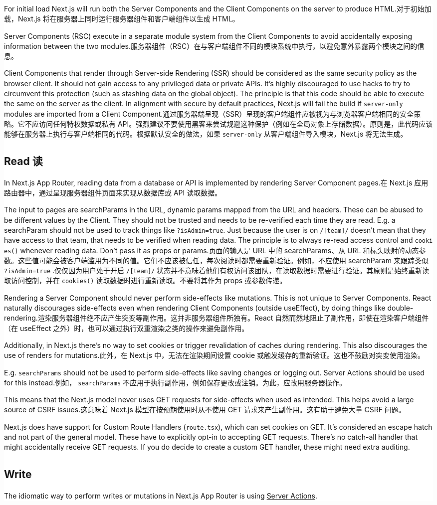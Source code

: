 For initial load Next.js will run both the Server Components and the Client Components on the server to produce HTML.对于初始加载，Next.js 将在服务器上同时运行服务器组件和客户端组件以生成 HTML。

Server Components (RSC) execute in a separate module system from the Client Components to avoid accidentally exposing information between the two modules.服务器组件（RSC）在与客户端组件不同的模块系统中执行，以避免意外暴露两个模块之间的信息。

Client Components that render through Server-side Rendering (SSR) should be considered as the same security policy as the browser client. It should not gain access to any privileged data or private APIs. It’s highly discouraged to use hacks to try to circumvent this protection (such as stashing data on the global object). The principle is that this code should be able to execute the same on the server as the client. In alignment with secure by default practices, Next.js will fail the build if `server-only` modules are imported from a Client Component.通过服务器端呈现（SSR）呈现的客户端组件应被视为与浏览器客户端相同的安全策略。它不应访问任何特权数据或私有 API。强烈建议不要使用黑客来尝试规避这种保护（例如在全局对象上存储数据）。原则是，此代码应该能够在服务器上执行与客户端相同的代码。根据默认安全的做法，如果 `server-only` 从客户端组件导入模块，Next.js 将无法生成。

## Read 读

In Next.js App Router, reading data from a database or API is implemented by rendering Server Component pages.在 Next.js 应用路由器中，通过呈现服务器组件页面来实现从数据库或 API 读取数据。

The input to pages are searchParams in the URL, dynamic params mapped from the URL and headers. These can be abused to be different values by the Client. They should not be trusted and needs to be re-verified each time they are read. E.g. a searchParam should not be used to track things like `?isAdmin=true`. Just because the user is on `/[team]/` doesn’t mean that they have access to that team, that needs to be verified when reading data. The principle is to always re-read access control and `cookies()` whenever reading data. Don’t pass it as props or params.页面的输入是 URL 中的 searchParams、从 URL 和标头映射的动态参数。这些值可能会被客户端滥用为不同的值。它们不应该被信任，每次阅读时都需要重新验证。例如，不应使用 searchParam 来跟踪类似 `?isAdmin=true` .仅仅因为用户处于开启 `/[team]/` 状态并不意味着他们有权访问该团队，在读取数据时需要进行验证。其原则是始终重新读取访问控制，并在 `cookies()` 读取数据时进行重新读取。不要将其作为 props 或参数传递。

Rendering a Server Component should never perform side-effects like mutations. This is not unique to Server Components. React naturally discourages side-effects even when rendering Client Components (outside useEffect), by doing things like double-rendering.渲染服务器组件绝不应产生突变等副作用。这并非服务器组件所独有。React 自然而然地阻止了副作用，即使在渲染客户端组件（在 useEffect 之外）时，也可以通过执行双重渲染之类的操作来避免副作用。

Additionally, in Next.js there’s no way to set cookies or trigger revalidation of caches during rendering. This also discourages the use of renders for mutations.此外，在 Next.js 中，无法在渲染期间设置 cookie 或触发缓存的重新验证。这也不鼓励对突变使用渲染。

E.g. `searchParams` should not be used to perform side-effects like saving changes or logging out. Server Actions should be used for this instead.例如， `searchParams` 不应用于执行副作用，例如保存更改或注销。为此，应改用服务器操作。

This means that the Next.js model never uses GET requests for side-effects when used as intended. This helps avoid a large source of CSRF issues.这意味着 Next.js 模型在按预期使用时从不使用 GET 请求来产生副作用。这有助于避免大量 CSRF 问题。

Next.js does have support for Custom Route Handlers (`route.tsx`), which can set cookies on GET. It’s considered an escape hatch and not part of the general model. These have to explicitly opt-in to accepting GET requests. There’s no catch-all handler that might accidentally receive GET requests. If you do decide to create a custom GET handler, these might need extra auditing.

## Write

The idiomatic way to perform writes or mutations in Next.js App Router is using [Server Actions](https://nextjs.org/docs/app/building-your-application/data-fetching/forms-and-mutations).
